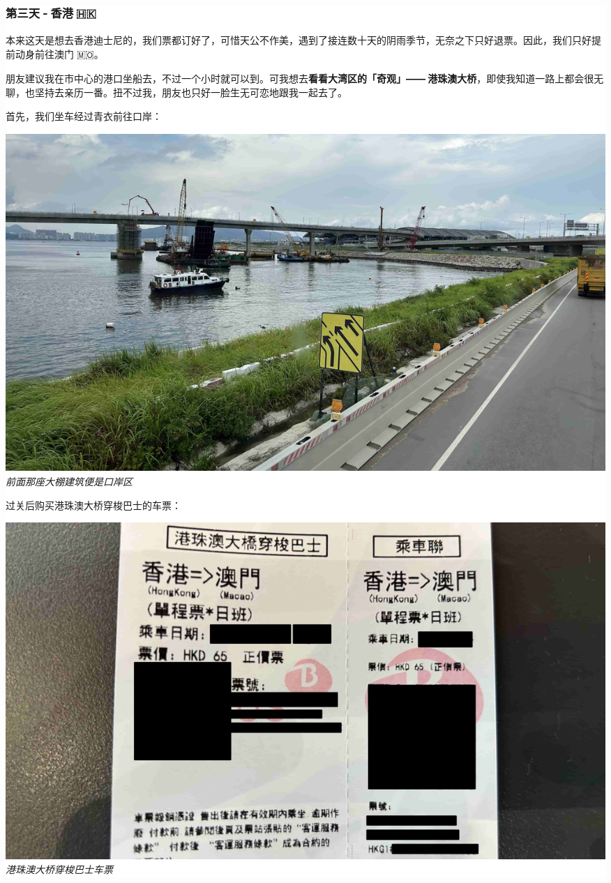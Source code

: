 ### 第三天 - 香港 🇭🇰

本来这天是想去香港迪士尼的，我们票都订好了，可惜天公不作美，遇到了接连数十天的阴雨季节，无奈之下只好退票。因此，我们只好提前动身前往澳门 🇲🇴。

朋友建议我在市中心的港口坐船去，不过一个小时就可以到。可我想去**看看大湾区的「奇观」—— 港珠澳大桥**，即使我知道一路上都会很无聊，也坚持去亲历一番。扭不过我，朋友也只好一脸生无可恋地跟我一起去了。

首先，我们坐车经过青衣前往口岸：

![2422_tour1](/images/2023-06-Week-24/2422_tour1.jpg)_前面那座大棚建筑便是口岸区_

过关后购买港珠澳大桥穿梭巴士的车票：

![2423_bus_ticket](/images/2023-06-Week-24/2423_bus_ticket.jpg)_港珠澳大桥穿梭巴士车票_
